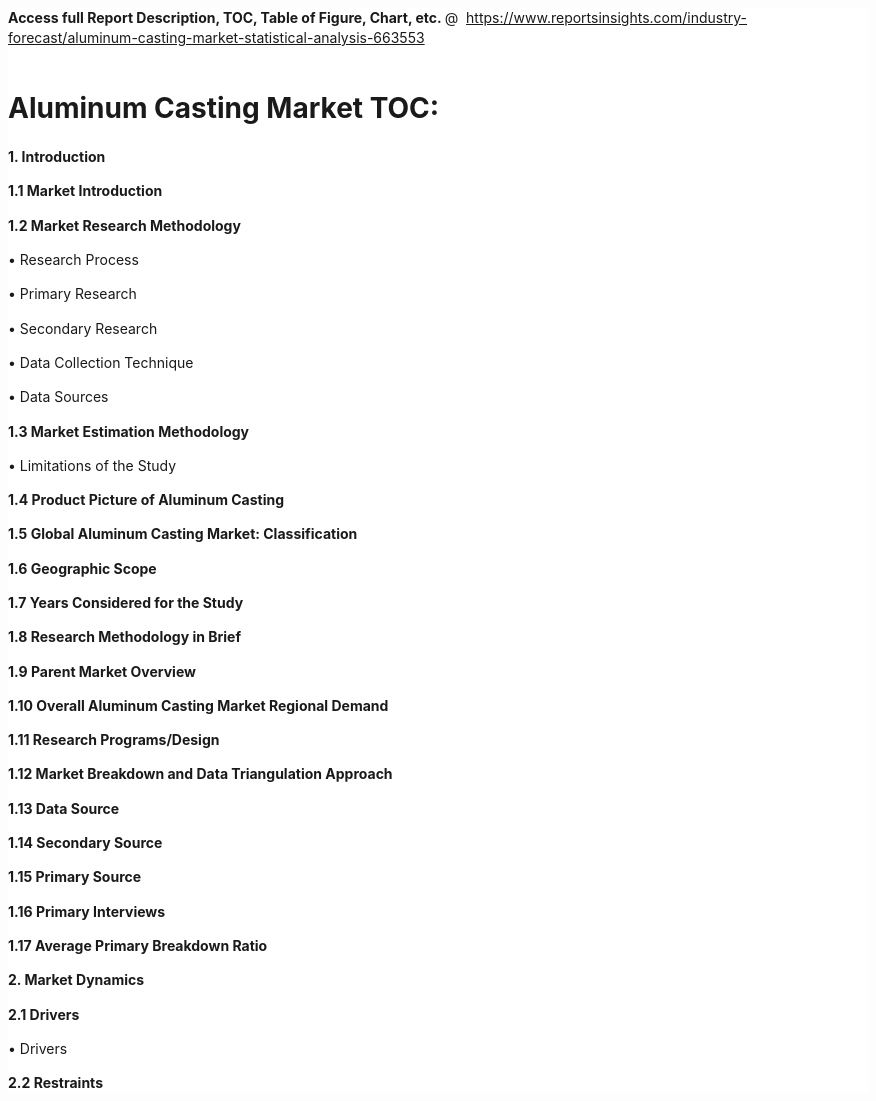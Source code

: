 <strong>Access full Report Description, TOC, Table of Figure, Chart, etc. </strong>@  <a href=https://www.reportsinsights.com/industry-forecast/aluminum-casting-market-statistical-analysis-663553 style=color:#0000ff;>https://www.reportsinsights.com/industry-forecast/aluminum-casting-market-statistical-analysis-663553</a></font>

# <strong>Aluminum Casting Market TOC:</strong>

<strong>1. Introduction</strong>

<strong>1.1 Market Introduction</strong>

<strong>1.2 Market Research Methodology</strong>

• Research Process

• Primary Research

• Secondary Research

• Data Collection Technique

• Data Sources

<strong>1.3 Market Estimation Methodology</strong>

• Limitations of the Study

<strong>1.4 Product Picture of Aluminum Casting</strong>

<strong>1.5 Global Aluminum Casting Market: Classification</strong>

<strong>1.6 Geographic Scope</strong>

<strong>1.7 Years Considered for the Study</strong>

<strong>1.8 Research Methodology in Brief</strong>

<strong>1.9 Parent Market Overview</strong>

<strong>1.10 Overall Aluminum Casting Market Regional Demand</strong>

<strong>1.11 Research Programs/Design</strong>

<strong>1.12 Market Breakdown and Data Triangulation Approach</strong>

<strong>1.13 Data Source</strong>

<strong>1.14 Secondary Source</strong>

<strong>1.15 Primary Source</strong>

<strong>1.16 Primary Interviews</strong>

<strong>1.17 Average Primary Breakdown Ratio</strong>

<strong>2. Market Dynamics</strong>

<strong>2.1 Drivers</strong>

• Drivers

<strong>2.2 Restraints</strong>
